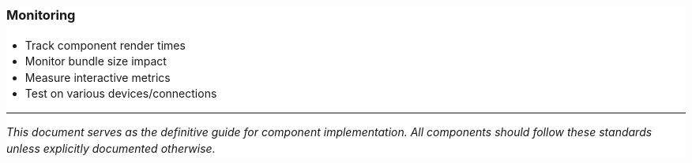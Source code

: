 ### Monitoring
- Track component render times
- Monitor bundle size impact
- Measure interactive metrics
- Test on various devices/connections

---

*This document serves as the definitive guide for component implementation. All components should follow these standards unless explicitly documented otherwise.*